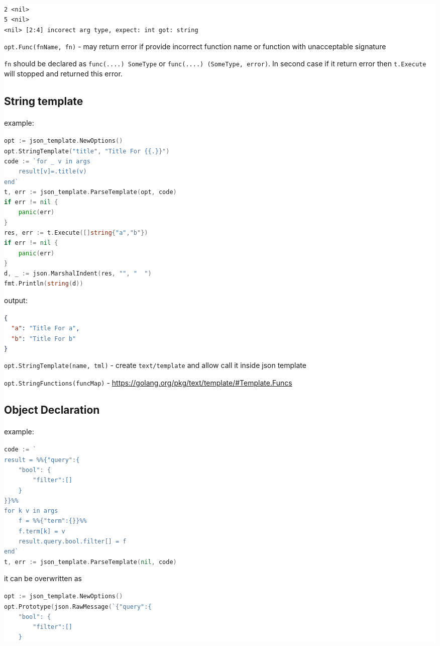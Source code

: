 ```
2 <nil>
5 <nil>
<nil> [2:4] incorect arg type, expect: int got: string
```

`opt.Func(fnName, fn)` - may return error if provide incorrect function name or function with unacceptable signature

`fn` should be declared as `func(....) SomeType` or `func(....) (SomeType, error)`. 
In second case if it return error then `t.Execute` will stopped and returned this error.

## String template
example:
```go
opt := json_template.NewOptions()
opt.StringTemplate("title", "Title For {{.}}")
code := `for _ v in args
    result[v]=.title(v)
end`
t, err := json_template.ParseTemplate(opt, code)
if err != nil {
    panic(err)
}
res, err := t.Execute([]string{"a","b"})
if err != nil {
    panic(err)
}
d, _ := json.MarshalIndent(res, "", "  ")
fmt.Println(string(d))
``` 
output:
```json
{
  "a": "Title For a",
  "b": "Title For b"
}
```

`opt.StringTemplate(name, tml)` - create `text/template` and allow call it inside json template

`opt.StringFunctions(funcMap)` - https://golang.org/pkg/text/template/#Template.Funcs

## Object Declaration
example:
```go
code := `
result = %%{"query":{
    "bool": {
        "filter":[]
    } 
}}%%
for k v in args
    f = %%{"term":{}}%%
    f.term[k] = v
    result.query.bool.filter[] = f
end`
t, err := json_template.ParseTemplate(nil, code)
```
it can be overwritten as
```go
opt := json_template.NewOptions()
opt.Prototype(json.RawMessage(`{"query":{
    "bool": {
        "filter":[]
    } 
```